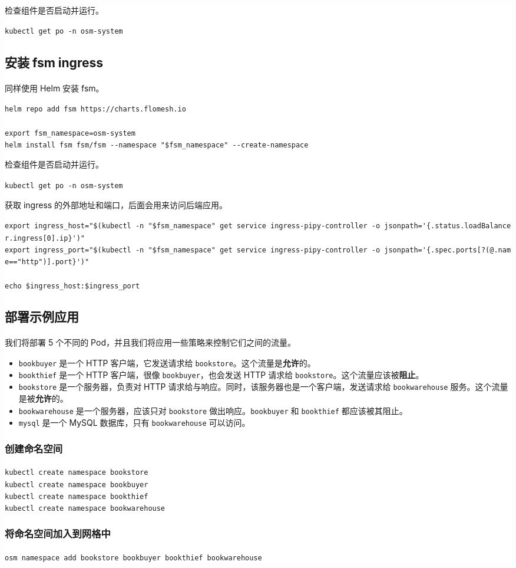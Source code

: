 
检查组件是否启动并运行。

```shell
kubectl get po -n osm-system
```

## 安装 fsm ingress

同样使用 Helm 安装 fsm。

```shell
helm repo add fsm https://charts.flomesh.io

export fsm_namespace=osm-system
helm install fsm fsm/fsm --namespace "$fsm_namespace" --create-namespace
```

检查组件是否启动并运行。

```shell
kubectl get po -n osm-system
```

获取 ingress 的外部地址和端口，后面会用来访问后端应用。

```shell
export ingress_host="$(kubectl -n "$fsm_namespace" get service ingress-pipy-controller -o jsonpath='{.status.loadBalancer.ingress[0].ip}')"
export ingress_port="$(kubectl -n "$fsm_namespace" get service ingress-pipy-controller -o jsonpath='{.spec.ports[?(@.name=="http")].port}')"

echo $ingress_host:$ingress_port
```

## 部署示例应用

我们将部署 5 个不同的 Pod，并且我们将应用一些策略来控制它们之间的流量。

  * `bookbuyer` 是一个 HTTP 客户端，它发送请求给 `bookstore`。这个流量是**允许**的。
  * `bookthief` 是一个 HTTP 客户端，很像 `bookbuyer`，也会发送 HTTP 请求给 `bookstore`。这个流量应该被**阻止**。
  * `bookstore` 是一个服务器，负责对 HTTP 请求给与响应。同时，该服务器也是一个客户端，发送请求给 `bookwarehouse` 服务。这个流量是被**允许**的。
  * `bookwarehouse` 是一个服务器，应该只对 `bookstore` 做出响应。`bookbuyer` 和 `bookthief` 都应该被其阻止。
  * `mysql` 是一个 MySQL 数据库，只有 `bookwarehouse` 可以访问。

### 创建命名空间

```shell
kubectl create namespace bookstore
kubectl create namespace bookbuyer
kubectl create namespace bookthief
kubectl create namespace bookwarehouse
```

### 将命名空间加入到网格中

```shell
osm namespace add bookstore bookbuyer bookthief bookwarehouse
```
